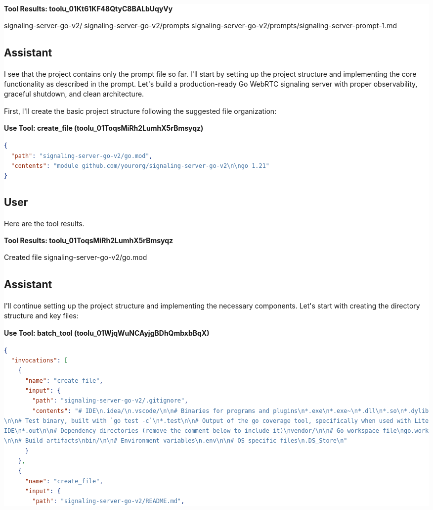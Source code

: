 **Tool Results: toolu_01Kt61KF48QtyC8BALbUqyVy**

signaling-server-go-v2/
signaling-server-go-v2/prompts
signaling-server-go-v2/prompts/signaling-server-prompt-1.md
## Assistant

I see that the project contains only the prompt file so far. I'll start by setting up the project structure and implementing the core functionality as described in the prompt. Let's build a production-ready Go WebRTC signaling server with proper observability, graceful shutdown, and clean architecture.

First, I'll create the basic project structure following the suggested file organization:

**Use Tool: create_file (toolu_01ToqsMiRh2LumhX5rBmsyqz)**
```json
{
  "path": "signaling-server-go-v2/go.mod",
  "contents": "module github.com/yourorg/signaling-server-go-v2\n\ngo 1.21"
}
```
## User

Here are the tool results.

**Tool Results: toolu_01ToqsMiRh2LumhX5rBmsyqz**

Created file signaling-server-go-v2/go.mod
## Assistant

I'll continue setting up the project structure and implementing the necessary components. Let's start with creating the directory structure and key files:

**Use Tool: batch_tool (toolu_01WjqWuNCAyjgBDhQmbxbBqX)**
```json
{
  "invocations": [
    {
      "name": "create_file",
      "input": {
        "path": "signaling-server-go-v2/.gitignore",
        "contents": "# IDE\n.idea/\n.vscode/\n\n# Binaries for programs and plugins\n*.exe\n*.exe~\n*.dll\n*.so\n*.dylib\n\n# Test binary, built with `go test -c`\n*.test\n\n# Output of the go coverage tool, specifically when used with LiteIDE\n*.out\n\n# Dependency directories (remove the comment below to include it)\nvendor/\n\n# Go workspace file\ngo.work\n\n# Build artifacts\nbin/\n\n# Environment variables\n.env\n\n# OS specific files\n.DS_Store\n"
      }
    },
    {
      "name": "create_file",
      "input": {
        "path": "signaling-server-go-v2/README.md",
```